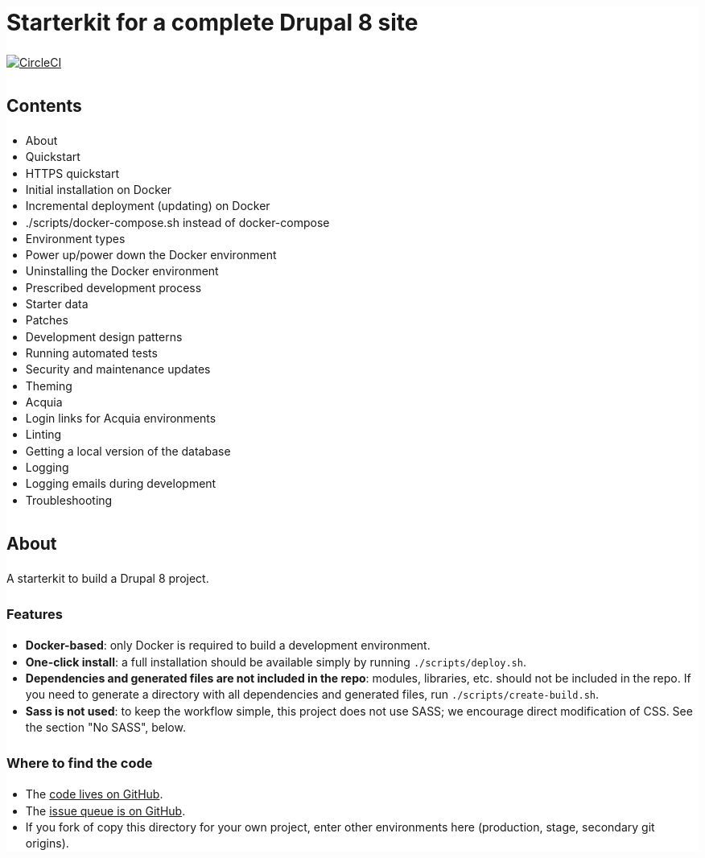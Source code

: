 Starterkit for a complete Drupal 8 site
=====

[![CircleCI](https://circleci.com/gh/dcycle/starterkit-drupal8site.svg?style=svg)](https://circleci.com/gh/dcycle/starterkit-drupal8site)

Contents
-----

* About
* Quickstart
* HTTPS quickstart
* Initial installation on Docker
* Incremental deployment (updating) on Docker
* ./scripts/docker-compose.sh instead of docker-compose
* Environment types
* Power up/power down the Docker environment
* Uninstalling the Docker environment
* Prescribed development process
* Starter data
* Patches
* Development design patterns
* Running automated tests
* Security and maintenance updates
* Theming
* Acquia
* Login links for Acquia environments
* Linting
* Getting a local version of the database
* Logging
* Logging emails during development
* Troubleshooting

About
-----

A starterkit to build a Drupal 8 project.

### Features

* **Docker-based**: only Docker is required to build a development environment.
* **One-click install**: a full installation should be available simply by running `./scripts/deploy.sh`.
* **Dependencies and generated files are not included in the repo**: modules, libraries, etc. should not be included in the repo. If you need to generate a directory with all dependencies and generated files, run `./scripts/create-build.sh`.
* **Sass is not used**: to keep the workflow simple, this project does not use SASS; we encourage direct modification of CSS. See the section "No SASS", below.

### Where to find the code

* The [code lives on GitHub](https://github.com/dcycle/starterkit-drupal8site).
* The [issue queue is on GitHub](https://github.com/dcycle/starterkit-drupal8site/issues).
* If you fork of copy this directory for your own project, enter other environments here (production, stage, secondary git origins).
